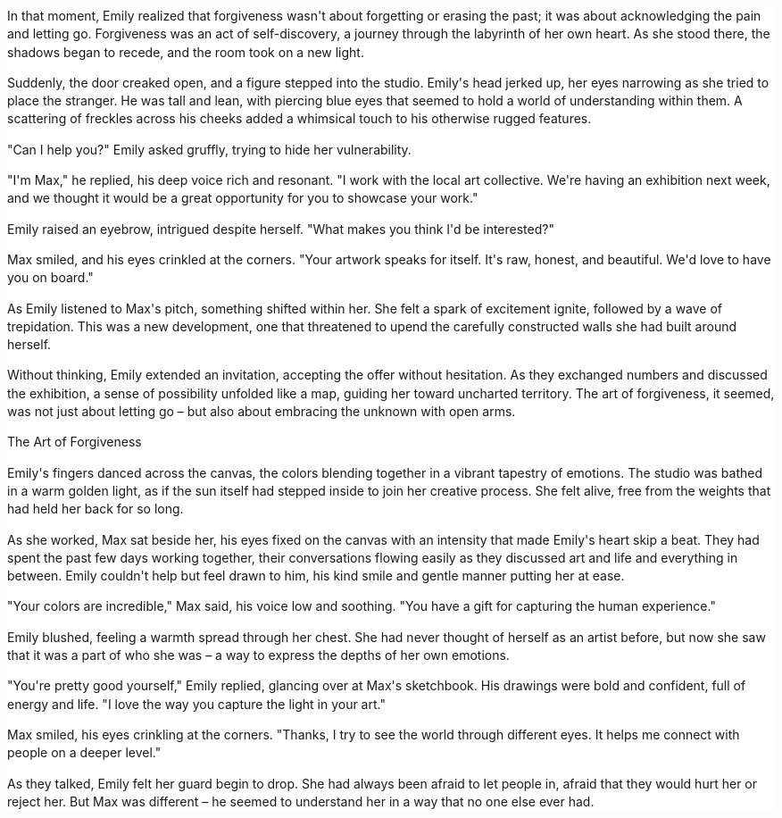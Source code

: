 In that moment, Emily realized that forgiveness wasn't about forgetting or erasing the past; it was about acknowledging the pain and letting go. Forgiveness was an act of self-discovery, a journey through the labyrinth of her own heart. As she stood there, the shadows began to recede, and the room took on a new light.

Suddenly, the door creaked open, and a figure stepped into the studio. Emily's head jerked up, her eyes narrowing as she tried to place the stranger. He was tall and lean, with piercing blue eyes that seemed to hold a world of understanding within them. A scattering of freckles across his cheeks added a whimsical touch to his otherwise rugged features.

"Can I help you?" Emily asked gruffly, trying to hide her vulnerability.

"I'm Max," he replied, his deep voice rich and resonant. "I work with the local art collective. We're having an exhibition next week, and we thought it would be a great opportunity for you to showcase your work."

Emily raised an eyebrow, intrigued despite herself. "What makes you think I'd be interested?"

Max smiled, and his eyes crinkled at the corners. "Your artwork speaks for itself. It's raw, honest, and beautiful. We'd love to have you on board."

As Emily listened to Max's pitch, something shifted within her. She felt a spark of excitement ignite, followed by a wave of trepidation. This was a new development, one that threatened to upend the carefully constructed walls she had built around herself.

Without thinking, Emily extended an invitation, accepting the offer without hesitation. As they exchanged numbers and discussed the exhibition, a sense of possibility unfolded like a map, guiding her toward uncharted territory. The art of forgiveness, it seemed, was not just about letting go – but also about embracing the unknown with open arms.

The Art of Forgiveness

Emily's fingers danced across the canvas, the colors blending together in a vibrant tapestry of emotions. The studio was bathed in a warm golden light, as if the sun itself had stepped inside to join her creative process. She felt alive, free from the weights that had held her back for so long.

As she worked, Max sat beside her, his eyes fixed on the canvas with an intensity that made Emily's heart skip a beat. They had spent the past few days working together, their conversations flowing easily as they discussed art and life and everything in between. Emily couldn't help but feel drawn to him, his kind smile and gentle manner putting her at ease.

"Your colors are incredible," Max said, his voice low and soothing. "You have a gift for capturing the human experience."

Emily blushed, feeling a warmth spread through her chest. She had never thought of herself as an artist before, but now she saw that it was a part of who she was – a way to express the depths of her own emotions.

"You're pretty good yourself," Emily replied, glancing over at Max's sketchbook. His drawings were bold and confident, full of energy and life. "I love the way you capture the light in your art."

Max smiled, his eyes crinkling at the corners. "Thanks, I try to see the world through different eyes. It helps me connect with people on a deeper level."

As they talked, Emily felt her guard begin to drop. She had always been afraid to let people in, afraid that they would hurt her or reject her. But Max was different – he seemed to understand her in a way that no one else ever had.

